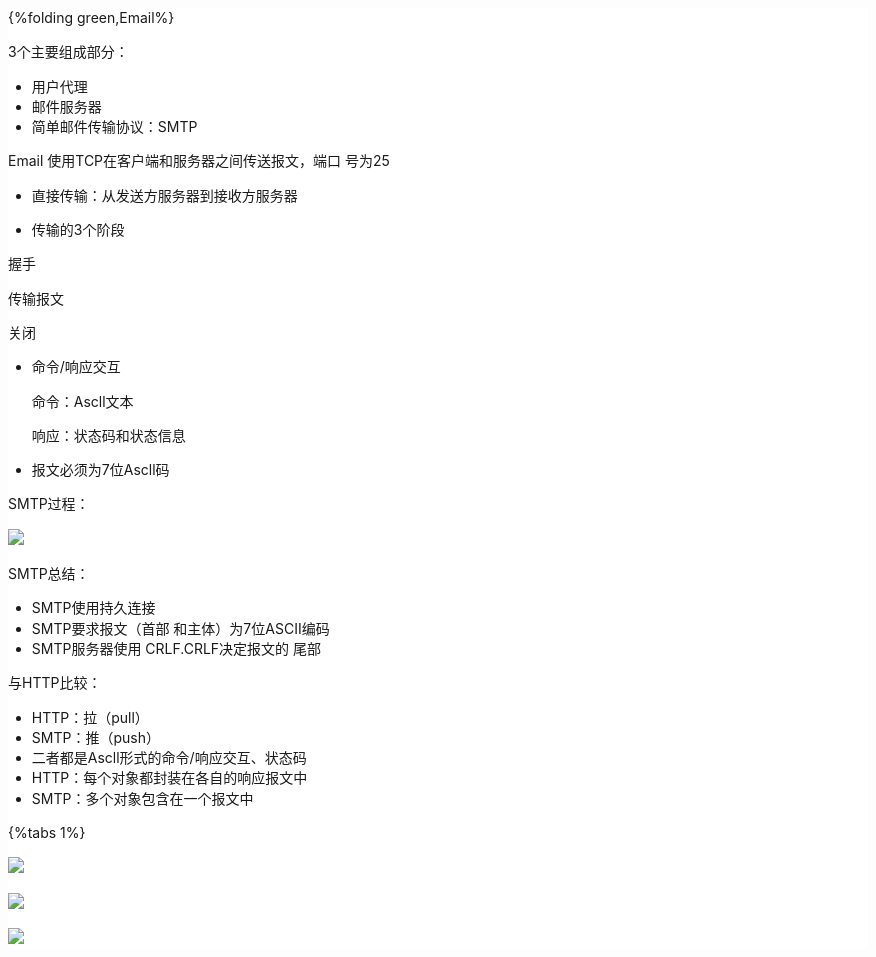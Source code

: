 {%folding green,Email%}

3个主要组成部分： 

-  用户代理 
- 邮件服务器 
- 简单邮件传输协议：SMTP

Email 使用TCP在客户端和服务器之间传送报文，端口 号为25

- 直接传输：从发送方服务器到接收方服务器

-  传输的3个阶段

  握手

  传输报文

  关闭

- 命令/响应交互

  命令：Ascll文本

  响应：状态码和状态信息

- 报文必须为7位Ascll码

SMTP过程：

![](https://s1.ax1x.com/2022/06/05/XwaqoD.png)

SMTP总结：

-  SMTP使用持久连接
-  SMTP要求报文（首部 和主体）为7位ASCII编码
-  SMTP服务器使用 CRLF.CRLF决定报文的 尾部

与HTTP比较：

- HTTP：拉（pull）
- SMTP：推（push）
- 二者都是Ascll形式的命令/响应交互、状态码
- HTTP：每个对象都封装在各自的响应报文中
- SMTP：多个对象包含在一个报文中

{%tabs 1%}



![](https://s1.ax1x.com/2022/06/05/XwdnO0.png)





![](https://s1.ax1x.com/2022/06/05/Xwd3Y4.png)





![](https://s1.ax1x.com/2022/06/05/Xwdam6.png)
